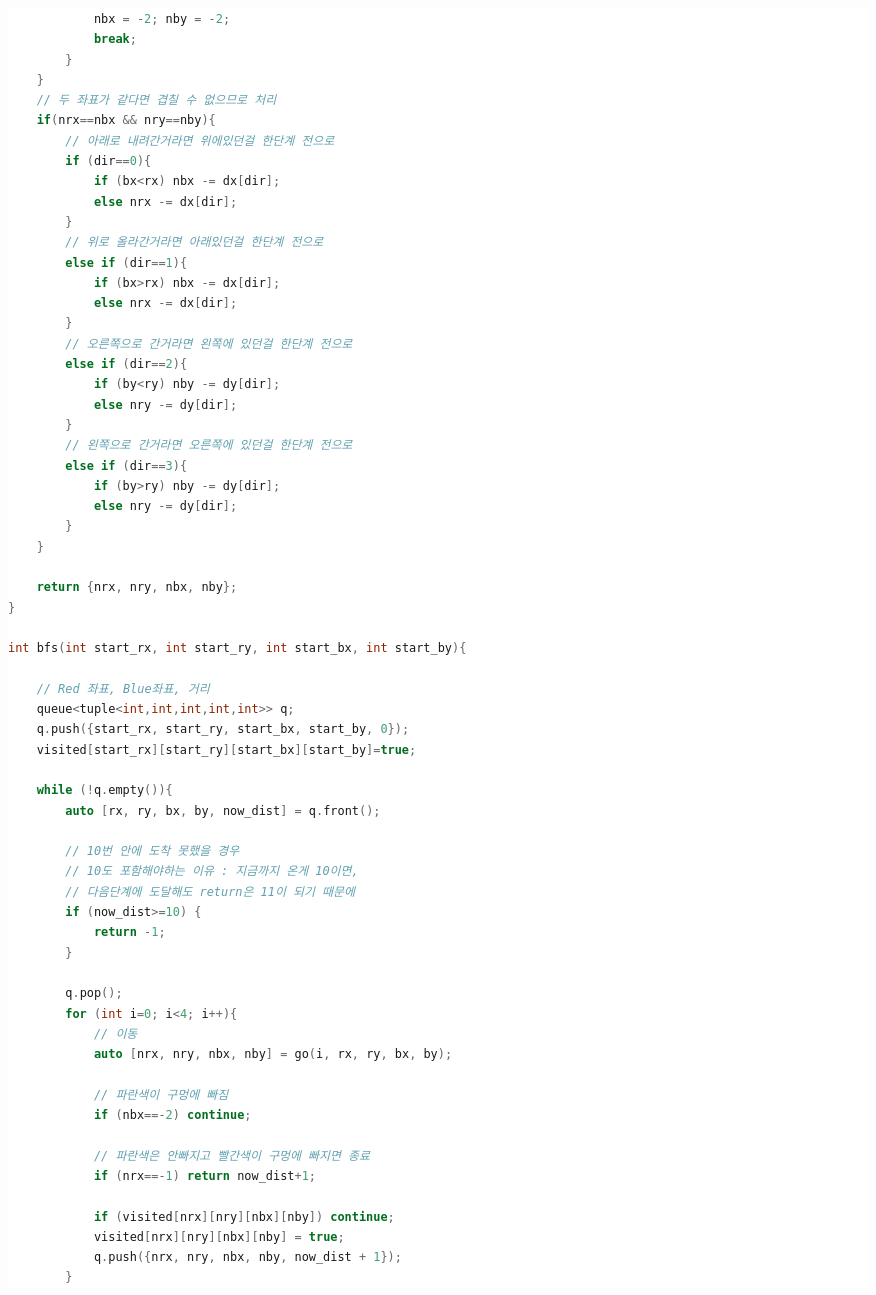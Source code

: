 ```c++
            nbx = -2; nby = -2;
            break;
        }
    }
    // 두 좌표가 같다면 겹칠 수 없으므로 처리
    if(nrx==nbx && nry==nby){
        // 아래로 내려간거라면 위에있던걸 한단계 전으로
        if (dir==0){
            if (bx<rx) nbx -= dx[dir];
            else nrx -= dx[dir];
        }
        // 위로 올라간거라면 아래있던걸 한단계 전으로
        else if (dir==1){
            if (bx>rx) nbx -= dx[dir];
            else nrx -= dx[dir];
        }
        // 오른쪽으로 간거라면 왼쪽에 있던걸 한단계 전으로
        else if (dir==2){
            if (by<ry) nby -= dy[dir];
            else nry -= dy[dir];
        }
        // 왼쪽으로 간거라면 오른쪽에 있던걸 한단계 전으로
        else if (dir==3){
            if (by>ry) nby -= dy[dir];
            else nry -= dy[dir];
        }
    }

    return {nrx, nry, nbx, nby};
}

int bfs(int start_rx, int start_ry, int start_bx, int start_by){
    
    // Red 좌표, Blue좌표, 거리
    queue<tuple<int,int,int,int,int>> q;
    q.push({start_rx, start_ry, start_bx, start_by, 0});
    visited[start_rx][start_ry][start_bx][start_by]=true;
    
    while (!q.empty()){
        auto [rx, ry, bx, by, now_dist] = q.front();

        // 10번 안에 도착 못했을 경우
        // 10도 포함해야하는 이유 : 지금까지 온게 10이면,
        // 다음단계에 도달해도 return은 11이 되기 때문에
        if (now_dist>=10) {
            return -1;
        }

        q.pop();
        for (int i=0; i<4; i++){
            // 이동
            auto [nrx, nry, nbx, nby] = go(i, rx, ry, bx, by);

            // 파란색이 구멍에 빠짐
            if (nbx==-2) continue;

            // 파란색은 안빠지고 빨간색이 구멍에 빠지면 종료
            if (nrx==-1) return now_dist+1;

            if (visited[nrx][nry][nbx][nby]) continue;
            visited[nrx][nry][nbx][nby] = true;
            q.push({nrx, nry, nbx, nby, now_dist + 1});
        }
```
